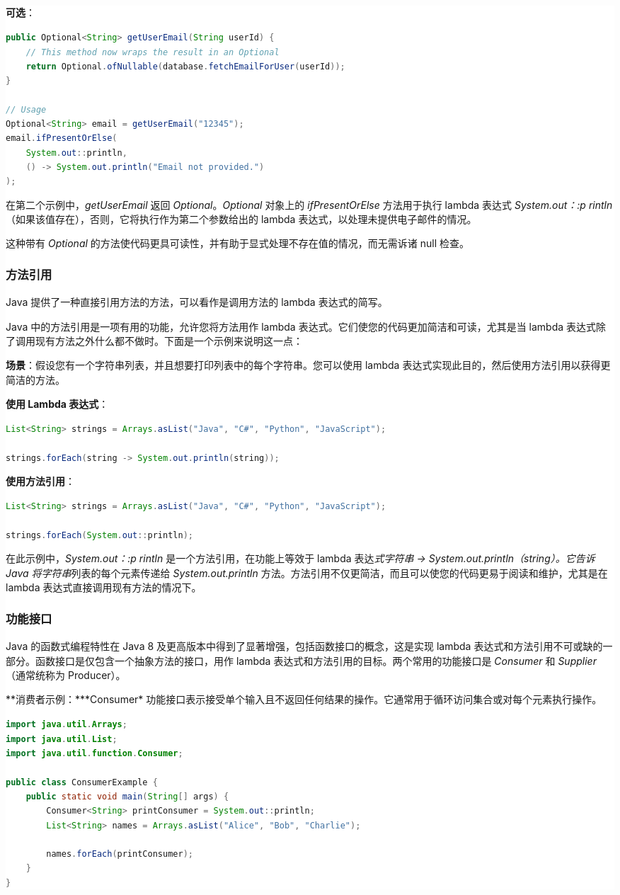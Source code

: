 **可选**：

```java
public Optional<String> getUserEmail(String userId) {
    // This method now wraps the result in an Optional
    return Optional.ofNullable(database.fetchEmailForUser(userId));
}

// Usage
Optional<String> email = getUserEmail("12345");
email.ifPresentOrElse(
    System.out::println,
    () -> System.out.println("Email not provided.")
);
```

在第二个示例中，_getUserEmail_ 返回 _Optional<String>_。_Optional_ 对象上的 _ifPresentOrElse_ 方法用于执行 lambda 表达式 _System.out：:p rintln_（如果该值存在），否则，它将执行作为第二个参数给出的 lambda 表达式，以处理未提供电子邮件的情况。

这种带有 _Optional_ 的方法使代码更具可读性，并有助于显式处理不存在值的情况，而无需诉诸 null 检查。

### 方法引用

Java 提供了一种直接引用方法的方法，可以看作是调用方法的 lambda 表达式的简写。

Java 中的方法引用是一项有用的功能，允许您将方法用作 lambda 表达式。它们使您的代码更加简洁和可读，尤其是当 lambda 表达式除了调用现有方法之外什么都不做时。下面是一个示例来说明这一点：

**场景**：假设您有一个字符串列表，并且想要打印列表中的每个字符串。您可以使用 lambda 表达式实现此目的，然后使用方法引用以获得更简洁的方法。

**使用 Lambda 表达式**：

```java
List<String> strings = Arrays.asList("Java", "C#", "Python", "JavaScript");

strings.forEach(string -> System.out.println(string));
```

**使用方法引用**：

```java
List<String> strings = Arrays.asList("Java", "C#", "Python", "JavaScript");

strings.forEach(System.out::println);
```

在此示例中，_System.out：:p rintln_ 是一个方法引用，在功能上等效于 lambda 表达*式字符串 -> System.out.println（string）。*它告诉 Java 将*字符串*列表的每个元素传递给 _System.out.println_ 方法。方法引用不仅更简洁，而且可以使您的代码更易于阅读和维护，尤其是在 lambda 表达式直接调用现有方法的情况下。

### 功能接口

Java 的函数式编程特性在 Java 8 及更高版本中得到了显著增强，包括函数接口的概念，这是实现 lambda 表达式和方法引用不可或缺的一部分。函数接口是仅包含一个抽象方法的接口，用作 lambda 表达式和方法引用的目标。两个常用的功能接口是 _Consumer_ 和 _Supplier_（通常统称为 Producer）。

**消费者示例：\***Consumer\* 功能接口表示接受单个输入且不返回任何结果的操作。它通常用于循环访问集合或对每个元素执行操作。

```java
import java.util.Arrays;
import java.util.List;
import java.util.function.Consumer;

public class ConsumerExample {
    public static void main(String[] args) {
        Consumer<String> printConsumer = System.out::println;
        List<String> names = Arrays.asList("Alice", "Bob", "Charlie");

        names.forEach(printConsumer);
    }
}
```
